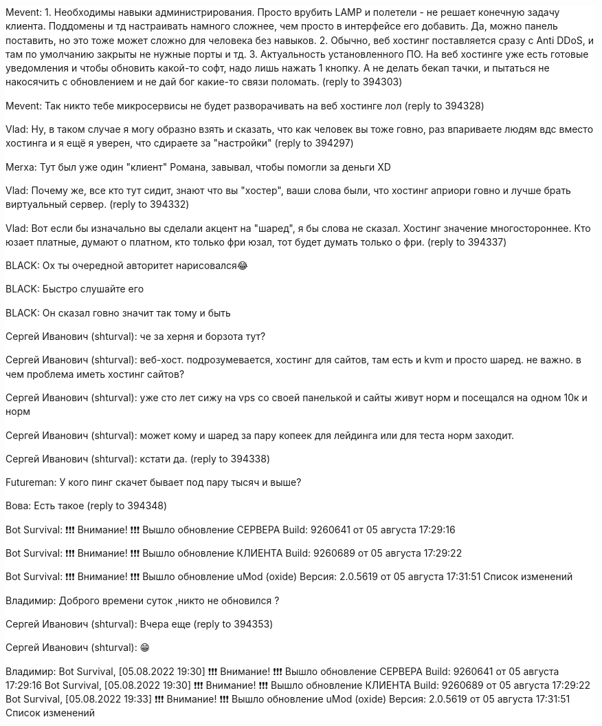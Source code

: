 Mevent: 1. Необходимы навыки администрирования. Просто врубить LAMP и полетели - не решает конечную задачу клиента. Поддомены и тд настраивать намного сложнее, чем просто в интерфейсе его добавить. Да, можно панель поставить, но это тоже может сложно для человека без навыков. 2. Обычно, веб хостинг поставляется сразу с Anti DDoS, и там по умолчанию закрыты не нужные порты и тд. 3. Актуальность установленного ПО. На веб хостинге уже есть готовые уведомления и чтобы обновить какой-то софт, надо лишь нажать 1 кнопку. А не делать бекап тачки, и пытаться не накосячить с обновлением и не дай бог какие-то связи поломать. (reply to 394303)

Mevent: Так никто тебе микросервисы не будет разворачивать на веб хостинге лол (reply to 394328)

Vlad: Ну, в таком случае я могу образно взять и сказать, что как человек вы тоже говно, раз впариваете людям вдс вместо хостинга и я ещё я уверен, что сдираете за "настройки" (reply to 394297)

Merxa: Тут был уже один "клиент" Романа, завывал, чтобы помогли за деньги XD

Vlad: Почему же, все кто тут сидит, знают что вы "хостер", ваши слова были, что хостинг априори говно и лучше брать виртуальный сервер. (reply to 394332)

Vlad: Вот если бы изначально вы сделали акцент на "шаред", я бы слова не сказал. Хостинг значение многостороннее. Кто юзает платные, думают о платном, кто только фри юзал, тот будет думать только о фри. (reply to 394337)

BLACK: Ох ты очередной авторитет нарисовался😂

BLACK: Быстро слушайте его

BLACK: Он сказал говно значит так тому и быть

Сергей Иванович (shturval): че за херня и борзота тут?

Сергей Иванович (shturval): веб-хост. подрозумевается, хостинг для сайтов, там есть и kvm и просто шаред. не важно. в чем проблема иметь хостинг сайтов?

Сергей Иванович (shturval): уже сто лет сижу на vps со своей панелькой и сайты живут норм и посещался на одном 10к и норм

Сергей Иванович (shturval): может кому и шаред за пару копеек для лейдинга или для теста норм заходит.

Сергей Иванович (shturval): кстати да. (reply to 394338)

Futureman: У кого пинг скачет бывает под пару тысяч и выше?

Вова: Есть такое (reply to 394348)

Bot Survival: ❗️❗️❗️ Внимание! ❗️❗️❗️ Вышло обновление СЕРВЕРА Build: 9260641 от 05 августа 17:29:16

Bot Survival: ❗️❗️❗️ Внимание! ❗️❗️❗️ Вышло обновление КЛИЕНТА Build: 9260689 от 05 августа 17:29:22

Bot Survival: ❗️❗️❗️ Внимание! ❗️❗️❗️ Вышло обновление uMod (oxide) Версия: 2.0.5619 от 05 августа 17:31:51    Список изменений

Владимир: Доброго времени суток ,никто не обновился ?

Сергей Иванович (shturval): Вчера еще (reply to 394353)

Сергей Иванович (shturval): 😁

Владимир: Bot Survival, [05.08.2022 19:30] ❗️❗️❗️ Внимание! ❗️❗️❗️ Вышло обновление СЕРВЕРА Build: 9260641 от 05 августа 17:29:16  Bot Survival, [05.08.2022 19:30] ❗️❗️❗️ Внимание! ❗️❗️❗️ Вышло обновление КЛИЕНТА Build: 9260689 от 05 августа 17:29:22  Bot Survival, [05.08.2022 19:33] ❗️❗️❗️ Внимание! ❗️❗️❗️ Вышло обновление uMod (oxide) Версия: 2.0.5619 от 05 августа 17:31:51    Список изменений

